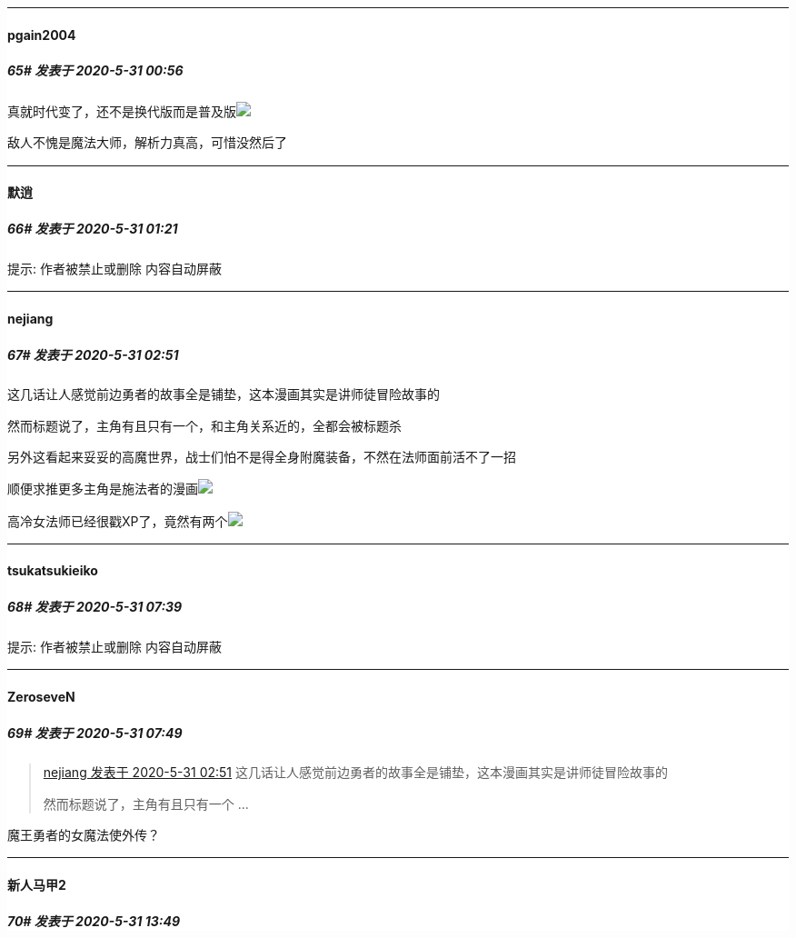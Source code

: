 *****

####  pgain2004  
##### 65#       发表于 2020-5-31 00:56

真就时代变了，还不是换代版而是普及版<img src="https://static.saraba1st.com/image/smiley/face2017/066.png" referrerpolicy="no-referrer">

敌人不愧是魔法大师，解析力真高，可惜没然后了

*****

####  默逍  
##### 66#       发表于 2020-5-31 01:21

提示: 作者被禁止或删除 内容自动屏蔽

*****

####  nejiang  
##### 67#       发表于 2020-5-31 02:51

这几话让人感觉前边勇者的故事全是铺垫，这本漫画其实是讲师徒冒险故事的

然而标题说了，主角有且只有一个，和主角关系近的，全都会被标题杀

另外这看起来妥妥的高魔世界，战士们怕不是得全身附魔装备，不然在法师面前活不了一招

顺便求推更多主角是施法者的漫画<img src="https://static.saraba1st.com/image/smiley/face2017/149.png" referrerpolicy="no-referrer">

高冷女法师已经很戳XP了，竟然有两个<img src="https://static.saraba1st.com/image/smiley/face2017/149.png" referrerpolicy="no-referrer">

*****

####  tsukatsukieiko  
##### 68#       发表于 2020-5-31 07:39

提示: 作者被禁止或删除 内容自动屏蔽

*****

####  ZeroseveN  
##### 69#       发表于 2020-5-31 07:49

<blockquote><a href="httphttps://bbs.saraba1st.com/2b/forum.php?mod=redirect&amp;goto=findpost&amp;pid=47621477&amp;ptid=1938312" target="_blank">nejiang 发表于 2020-5-31 02:51</a>
这几话让人感觉前边勇者的故事全是铺垫，这本漫画其实是讲师徒冒险故事的

然而标题说了，主角有且只有一个 ...</blockquote>
魔王勇者的女魔法使外传？

*****

####  新人马甲2  
##### 70#       发表于 2020-5-31 13:49
